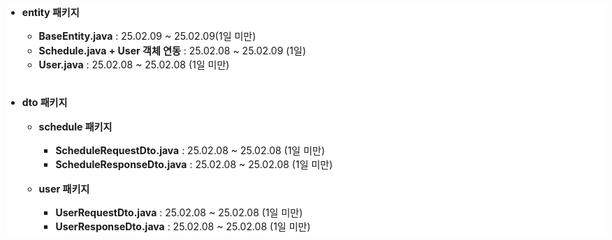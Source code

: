 - **entity 패키지**
  - **BaseEntity.java** : 25.02.09 ~ 25.02.09(1일 미만)
  - **Schedule.java  + User 객체 연동** : 25.02.08 ~ 25.02.09 (1일)
  - **User.java** : 25.02.08 ~ 25.02.08 (1일 미만)
  
  <br>
  
- **dto 패키지**
  - **schedule 패키지**
    - **ScheduleRequestDto.java** : 25.02.08 ~ 25.02.08 (1일 미만)
    - **ScheduleResponseDto.java** : 25.02.08 ~ 25.02.08 (1일 미만)
   
  - **user 패키지**
    - **UserRequestDto.java** : 25.02.08 ~ 25.02.08 (1일 미만)
    - **UserResponseDto.java** : 25.02.08 ~ 25.02.08 (1일 미만)
